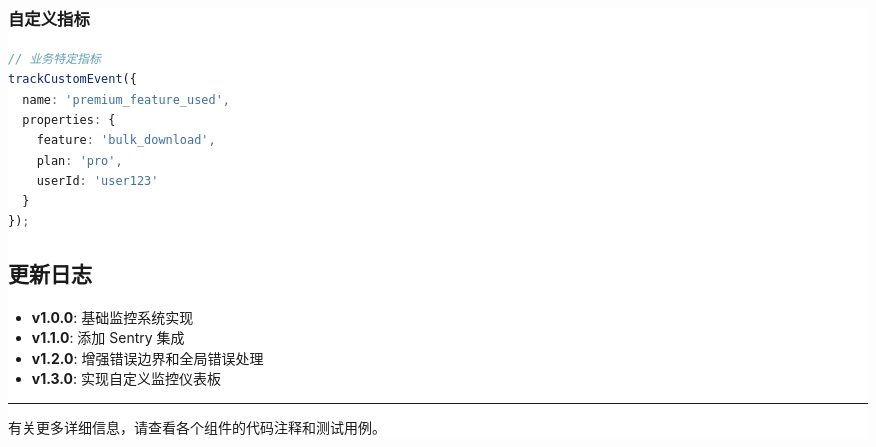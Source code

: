 ### 自定义指标

```typescript
// 业务特定指标
trackCustomEvent({
  name: 'premium_feature_used',
  properties: {
    feature: 'bulk_download',
    plan: 'pro',
    userId: 'user123'
  }
});
```

## 更新日志

- **v1.0.0**: 基础监控系统实现
- **v1.1.0**: 添加 Sentry 集成
- **v1.2.0**: 增强错误边界和全局错误处理
- **v1.3.0**: 实现自定义监控仪表板

---

有关更多详细信息，请查看各个组件的代码注释和测试用例。